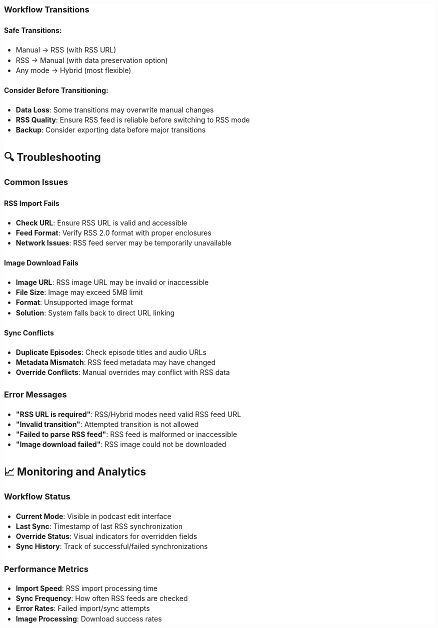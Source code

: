 ### Workflow Transitions

#### Safe Transitions:
- Manual → RSS (with RSS URL)
- RSS → Manual (with data preservation option)
- Any mode → Hybrid (most flexible)

#### Consider Before Transitioning:
- **Data Loss**: Some transitions may overwrite manual changes
- **RSS Quality**: Ensure RSS feed is reliable before switching to RSS mode
- **Backup**: Consider exporting data before major transitions

## 🔍 Troubleshooting

### Common Issues

#### RSS Import Fails
- **Check URL**: Ensure RSS URL is valid and accessible
- **Feed Format**: Verify RSS 2.0 format with proper enclosures
- **Network Issues**: RSS feed server may be temporarily unavailable

#### Image Download Fails
- **Image URL**: RSS image URL may be invalid or inaccessible
- **File Size**: Image may exceed 5MB limit
- **Format**: Unsupported image format
- **Solution**: System falls back to direct URL linking

#### Sync Conflicts
- **Duplicate Episodes**: Check episode titles and audio URLs
- **Metadata Mismatch**: RSS feed metadata may have changed
- **Override Conflicts**: Manual overrides may conflict with RSS data

### Error Messages
- **"RSS URL is required"**: RSS/Hybrid modes need valid RSS feed URL
- **"Invalid transition"**: Attempted transition is not allowed
- **"Failed to parse RSS feed"**: RSS feed is malformed or inaccessible
- **"Image download failed"**: RSS image could not be downloaded

## 📈 Monitoring and Analytics

### Workflow Status
- **Current Mode**: Visible in podcast edit interface
- **Last Sync**: Timestamp of last RSS synchronization
- **Override Status**: Visual indicators for overridden fields
- **Sync History**: Track of successful/failed synchronizations

### Performance Metrics
- **Import Speed**: RSS import processing time
- **Sync Frequency**: How often RSS feeds are checked
- **Error Rates**: Failed import/sync attempts
- **Image Processing**: Download success rates
